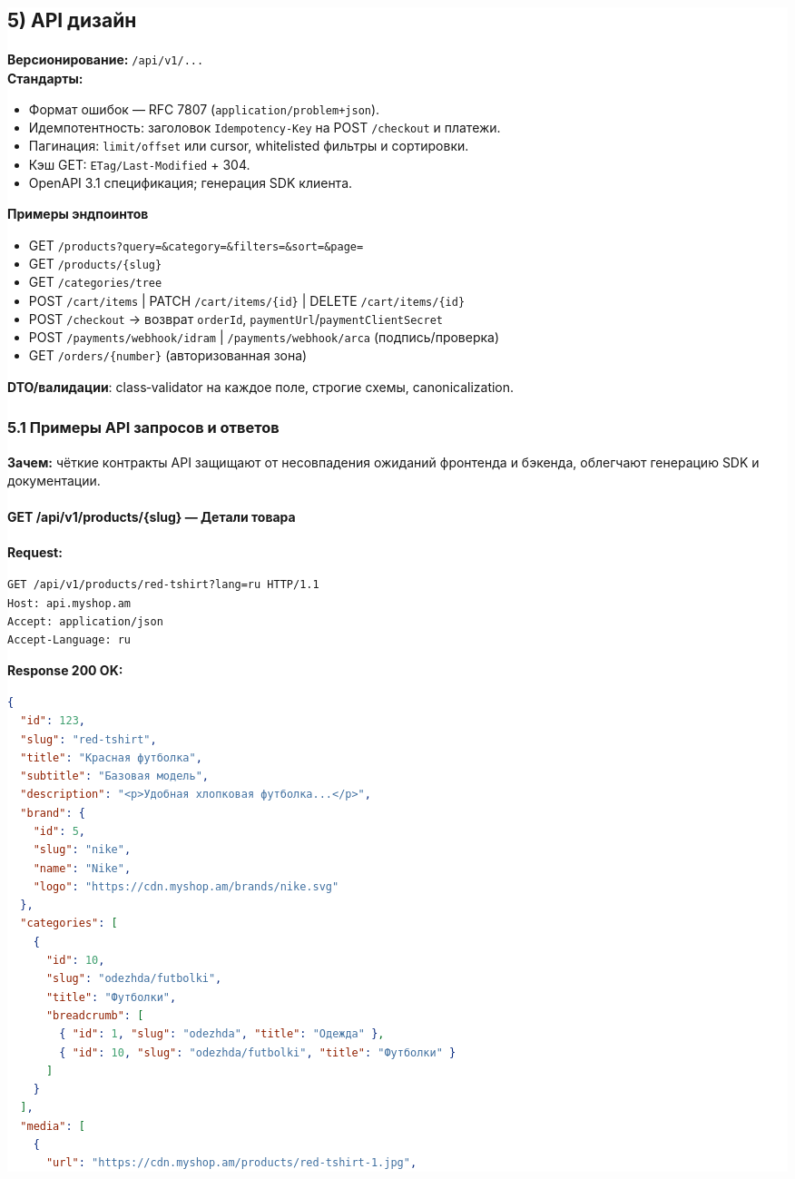 ## 5) API дизайн

**Версионирование:** `/api/v1/...`\
**Стандарты:**

- Формат ошибок — RFC 7807 (`application/problem+json`).
- Идемпотентность: заголовок `Idempotency-Key` на POST `/checkout` и платежи.
- Пагинация: `limit/offset` или cursor, whitelisted фильтры и сортировки.
- Кэш GET: `ETag/Last-Modified` + 304.
- OpenAPI 3.1 спецификация; генерация SDK клиента.

**Примеры эндпоинтов**

- GET `/products?query=&category=&filters=&sort=&page=`
- GET `/products/{slug}`
- GET `/categories/tree`
- POST `/cart/items` | PATCH `/cart/items/{id}` | DELETE `/cart/items/{id}`
- POST `/checkout` → возврат `orderId`, `paymentUrl`/`paymentClientSecret`
- POST `/payments/webhook/idram` | `/payments/webhook/arca` (подпись/проверка)
- GET `/orders/{number}` (авторизованная зона)

**DTO/валидации**: class‑validator на каждое поле, строгие схемы, canonicalization.

### 5.1 Примеры API запросов и ответов

**Зачем:** чёткие контракты API защищают от несовпадения ожиданий фронтенда и бэкенда, облегчают генерацию SDK и документации.

#### **GET /api/v1/products/{slug} — Детали товара**

**Request:**
```http
GET /api/v1/products/red-tshirt?lang=ru HTTP/1.1
Host: api.myshop.am
Accept: application/json
Accept-Language: ru
```

**Response 200 OK:**
```json
{
  "id": 123,
  "slug": "red-tshirt",
  "title": "Красная футболка",
  "subtitle": "Базовая модель",
  "description": "<p>Удобная хлопковая футболка...</p>",
  "brand": {
    "id": 5,
    "slug": "nike",
    "name": "Nike",
    "logo": "https://cdn.myshop.am/brands/nike.svg"
  },
  "categories": [
    {
      "id": 10,
      "slug": "odezhda/futbolki",
      "title": "Футболки",
      "breadcrumb": [
        { "id": 1, "slug": "odezhda", "title": "Одежда" },
        { "id": 10, "slug": "odezhda/futbolki", "title": "Футболки" }
      ]
    }
  ],
  "media": [
    {
      "url": "https://cdn.myshop.am/products/red-tshirt-1.jpg",
```